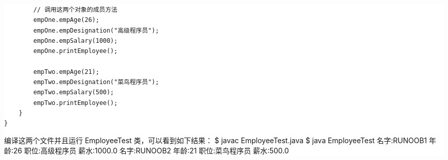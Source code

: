             // 调用这两个对象的成员方法
            empOne.empAge(26);
            empOne.empDesignation("高级程序员");
            empOne.empSalary(1000);
            empOne.printEmployee();
        
            empTwo.empAge(21);
            empTwo.empDesignation("菜鸟程序员");
            empTwo.empSalary(500);
            empTwo.printEmployee();
        }
    }

编译这两个文件并且运行 EmployeeTest 类，可以看到如下结果：
    $ javac EmployeeTest.java
    $ java EmployeeTest 
    名字:RUNOOB1
    年龄:26
    职位:高级程序员
    薪水:1000.0
    名字:RUNOOB2
    年龄:21
    职位:菜鸟程序员
    薪水:500.0